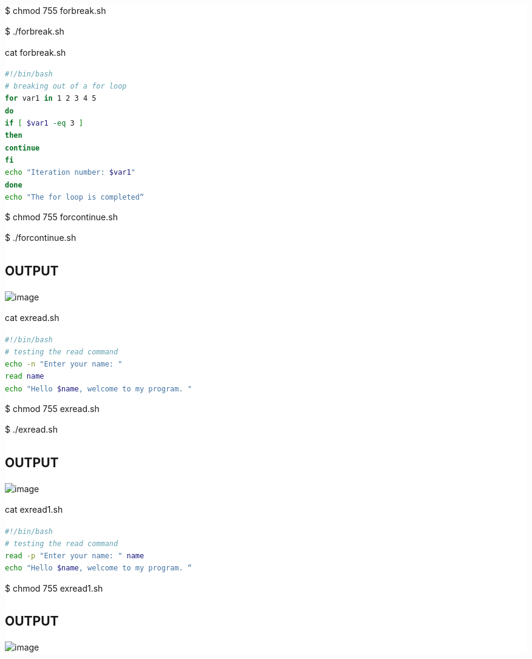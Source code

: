 $ chmod 755 forbreak.sh
 
$ ./forbreak.sh 
 
cat forbreak.sh 
```bash
#!/bin/bash
# breaking out of a for loop
for var1 in 1 2 3 4 5
do
if [ $var1 -eq 3 ]
then
continue
fi
echo "Iteration number: $var1"
done
echo "The for loop is completed“
```

 
$ chmod 755 forcontinue.sh
 
$ ./forcontinue.sh 
## OUTPUT
![image](https://github.com/Hariveeraprasad-2006/OS-Linux-commands-Shell-script/assets/145049988/9c865b9c-4c8a-4279-b03d-56a655b04658)
 
cat exread.sh 
```bash
#!/bin/bash
# testing the read command
echo -n "Enter your name: "
read name
echo "Hello $name, welcome to my program. "
 ```
 
$ chmod 755 exread.sh 
 
$ ./exread.sh 
## OUTPUT

![image](https://github.com/Hariveeraprasad-2006/OS-Linux-commands-Shell-script/assets/145049988/df52304e-cd27-483d-8b9e-aa6d0368bef0)

 cat exread1.sh
```bash
#!/bin/bash
# testing the read command
read -p "Enter your name: " name
echo "Hello $name, welcome to my program. “
``` 
$ chmod 755 exread1.sh 

## OUTPUT
![image](https://github.com/Hariveeraprasad-2006/OS-Linux-commands-Shell-script/assets/145049988/588a7135-258d-4131-be71-4b474b68551a)
